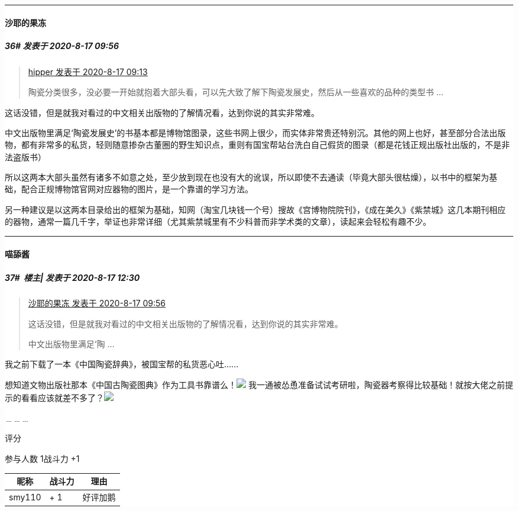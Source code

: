 -----

####  沙耶的果冻  
##### 36#       发表于 2020-8-17 09:56



<blockquote><a href="httphttps://bbs.saraba1st.com/2b/forum.php?mod=redirect&amp;goto=findpost&amp;pid=48457076&amp;ptid=1954327" target="_blank">hipper 发表于 2020-8-17 09:13</a>

陶瓷分类很多，没必要一开始就抱着大部头看，可以先大致了解下陶瓷发展史，然后从一些喜欢的品种的类型书 ...</blockquote>
这话没错，但是就我对看过的中文相关出版物的了解情况看，达到你说的其实非常难。

中文出版物里满足‘陶瓷发展史’的书基本都是博物馆图录，这些书网上很少，而实体非常贵还特别沉。其他的网上也好，甚至部分合法出版物，都有非常多的私货，轻则随意掺杂古董圈的野生知识点，重则有国宝帮站台洗白自己假货的图录（都是花钱正规出版社出版的，不是非法盗版书）

所以这两本大部头虽然有诸多不如意之处，至少放到现在也没有大的讹误，所以即使不去通读（毕竟大部头很枯燥），以书中的框架为基础，配合正规博物馆官网对应器物的图片，是一个靠谱的学习方法。

另一种建议是以这两本目录给出的框架为基础，知网（淘宝几块钱一个号）搜故《宫博物院院刊》，《成在美久》《紫禁城》这几本期刊相应的器物，通常一篇几千字，举证也非常详细（尤其紫禁城里有不少科普而非学术类的文章），读起来会轻松有趣不少。







-----

####  喵舔酱  
##### 37#         楼主| 发表于 2020-8-17 12:30



<blockquote><a href="httphttps://bbs.saraba1st.com/2b/forum.php?mod=redirect&amp;goto=findpost&amp;pid=48457491&amp;ptid=1954327" target="_blank">沙耶的果冻 发表于 2020-8-17 09:56</a>

这话没错，但是就我对看过的中文相关出版物的了解情况看，达到你说的其实非常难。

中文出版物里满足‘陶 ...</blockquote>
我之前下载了一本《中国陶瓷辞典》，被国宝帮的私货恶心吐……

想知道文物出版社那本《中国古陶瓷图典》作为工具书靠谱么！<img src="https://static.saraba1st.com/image/smiley/face2017/180.png" referrerpolicy="no-referrer">
我一通被怂恿准备试试考研啦，陶瓷器考察得比较基础！就按大佬之前提示的看看应该就差不多了？<img src="https://static.saraba1st.com/image/smiley/face2017/181.png" referrerpolicy="no-referrer">



﹍﹍﹍

评分





 参与人数 1战斗力 +1

|昵称|战斗力|理由|
|----|---|---|
| smy110| + 1|好评加鹅|


